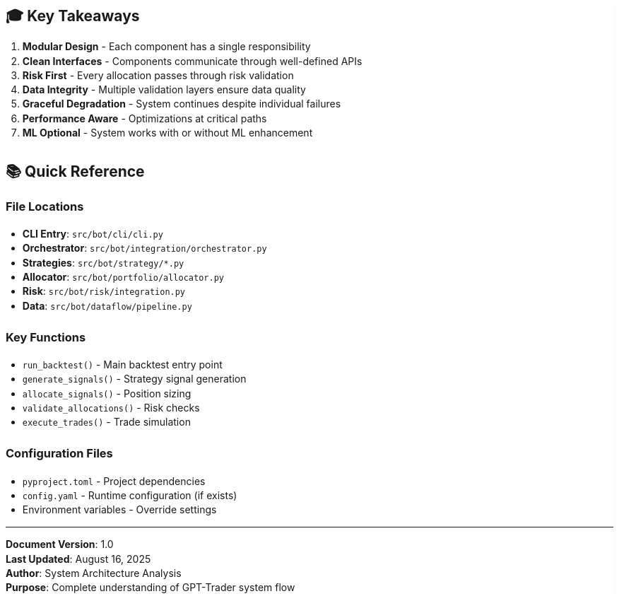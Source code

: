 ## 🎓 Key Takeaways

1. **Modular Design** - Each component has a single responsibility
2. **Clean Interfaces** - Components communicate through well-defined APIs
3. **Risk First** - Every allocation passes through risk validation
4. **Data Integrity** - Multiple validation layers ensure data quality
5. **Graceful Degradation** - System continues despite individual failures
6. **Performance Aware** - Optimizations at critical paths
7. **ML Optional** - System works with or without ML enhancement

## 📚 Quick Reference

### File Locations
- **CLI Entry**: `src/bot/cli/cli.py`
- **Orchestrator**: `src/bot/integration/orchestrator.py`
- **Strategies**: `src/bot/strategy/*.py`
- **Allocator**: `src/bot/portfolio/allocator.py`
- **Risk**: `src/bot/risk/integration.py`
- **Data**: `src/bot/dataflow/pipeline.py`

### Key Functions
- `run_backtest()` - Main backtest entry point
- `generate_signals()` - Strategy signal generation
- `allocate_signals()` - Position sizing
- `validate_allocations()` - Risk checks
- `execute_trades()` - Trade simulation

### Configuration Files
- `pyproject.toml` - Project dependencies
- `config.yaml` - Runtime configuration (if exists)
- Environment variables - Override settings

---

**Document Version**: 1.0  
**Last Updated**: August 16, 2025  
**Author**: System Architecture Analysis  
**Purpose**: Complete understanding of GPT-Trader system flow